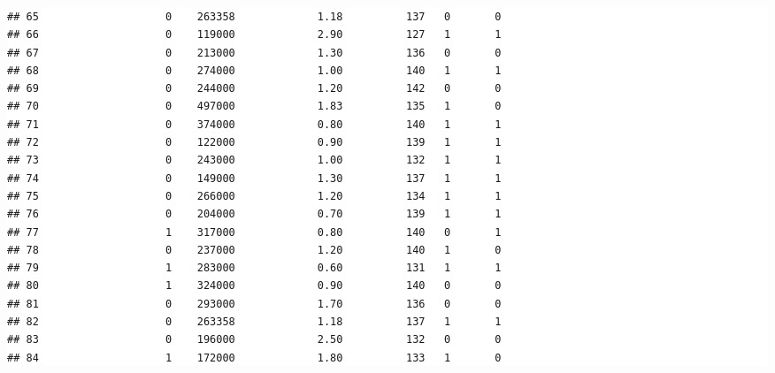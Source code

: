     ## 65                    0    263358             1.18          137   0       0
    ## 66                    0    119000             2.90          127   1       1
    ## 67                    0    213000             1.30          136   0       0
    ## 68                    0    274000             1.00          140   1       1
    ## 69                    0    244000             1.20          142   0       0
    ## 70                    0    497000             1.83          135   1       0
    ## 71                    0    374000             0.80          140   1       1
    ## 72                    0    122000             0.90          139   1       1
    ## 73                    0    243000             1.00          132   1       1
    ## 74                    0    149000             1.30          137   1       1
    ## 75                    0    266000             1.20          134   1       1
    ## 76                    0    204000             0.70          139   1       1
    ## 77                    1    317000             0.80          140   0       1
    ## 78                    0    237000             1.20          140   1       0
    ## 79                    1    283000             0.60          131   1       1
    ## 80                    1    324000             0.90          140   0       0
    ## 81                    0    293000             1.70          136   0       0
    ## 82                    0    263358             1.18          137   1       1
    ## 83                    0    196000             2.50          132   0       0
    ## 84                    1    172000             1.80          133   1       0